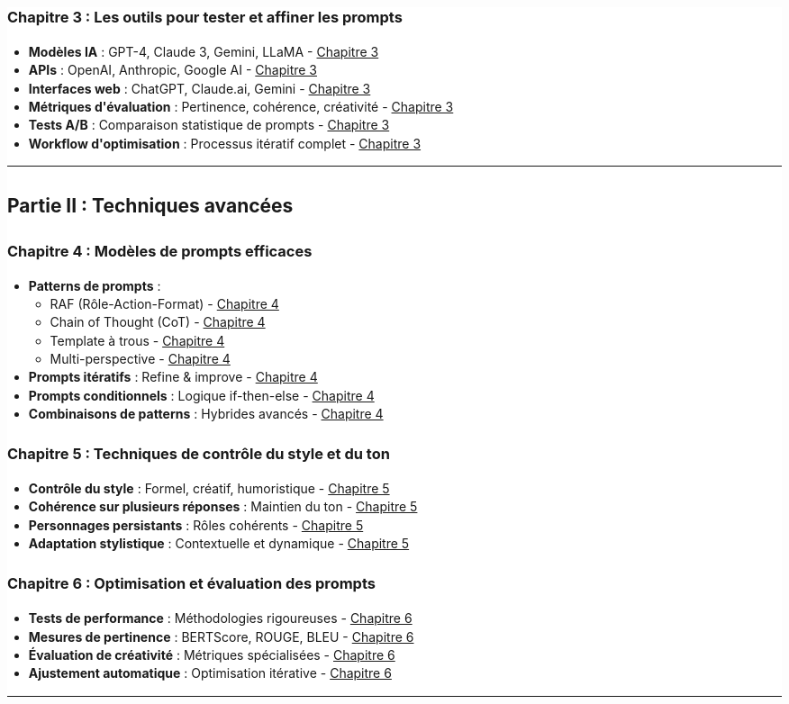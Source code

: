 ### Chapitre 3 : Les outils pour tester et affiner les prompts
- **Modèles IA** : GPT-4, Claude 3, Gemini, LLaMA - [Chapitre 3](Partie_I_Bases/Chapitre_3_Outils_affinage.md)
- **APIs** : OpenAI, Anthropic, Google AI - [Chapitre 3](Partie_I_Bases/Chapitre_3_Outils_affinage.md)
- **Interfaces web** : ChatGPT, Claude.ai, Gemini - [Chapitre 3](Partie_I_Bases/Chapitre_3_Outils_affinage.md)
- **Métriques d'évaluation** : Pertinence, cohérence, créativité - [Chapitre 3](Partie_I_Bases/Chapitre_3_Outils_affinage.md)
- **Tests A/B** : Comparaison statistique de prompts - [Chapitre 3](Partie_I_Bases/Chapitre_3_Outils_affinage.md)
- **Workflow d'optimisation** : Processus itératif complet - [Chapitre 3](Partie_I_Bases/Chapitre_3_Outils_affinage.md)

---

## Partie II : Techniques avancées

### Chapitre 4 : Modèles de prompts efficaces
- **Patterns de prompts** :
  - RAF (Rôle-Action-Format) - [Chapitre 4](Partie_II_Techniques/Chapitre_4_Modeles_efficaces.md)
  - Chain of Thought (CoT) - [Chapitre 4](Partie_II_Techniques/Chapitre_4_Modeles_efficaces.md)
  - Template à trous - [Chapitre 4](Partie_II_Techniques/Chapitre_4_Modeles_efficaces.md)
  - Multi-perspective - [Chapitre 4](Partie_II_Techniques/Chapitre_4_Modeles_efficaces.md)
- **Prompts itératifs** : Refine & improve - [Chapitre 4](Partie_II_Techniques/Chapitre_4_Modeles_efficaces.md)
- **Prompts conditionnels** : Logique if-then-else - [Chapitre 4](Partie_II_Techniques/Chapitre_4_Modeles_efficaces.md)
- **Combinaisons de patterns** : Hybrides avancés - [Chapitre 4](Partie_II_Techniques/Chapitre_4_Modeles_efficaces.md)

### Chapitre 5 : Techniques de contrôle du style et du ton
- **Contrôle du style** : Formel, créatif, humoristique - [Chapitre 5](Partie_II_Techniques/Chapitre_5_Controle_style_ton.md)
- **Cohérence sur plusieurs réponses** : Maintien du ton - [Chapitre 5](Partie_II_Techniques/Chapitre_5_Controle_style_ton.md)
- **Personnages persistants** : Rôles cohérents - [Chapitre 5](Partie_II_Techniques/Chapitre_5_Controle_style_ton.md)
- **Adaptation stylistique** : Contextuelle et dynamique - [Chapitre 5](Partie_II_Techniques/Chapitre_5_Controle_style_ton.md)

### Chapitre 6 : Optimisation et évaluation des prompts
- **Tests de performance** : Méthodologies rigoureuses - [Chapitre 6](Partie_II_Techniques/Chapitre_6_Optimisation_evaluation.md)
- **Mesures de pertinence** : BERTScore, ROUGE, BLEU - [Chapitre 6](Partie_II_Techniques/Chapitre_6_Optimisation_evaluation.md)
- **Évaluation de créativité** : Métriques spécialisées - [Chapitre 6](Partie_II_Techniques/Chapitre_6_Optimisation_evaluation.md)
- **Ajustement automatique** : Optimisation itérative - [Chapitre 6](Partie_II_Techniques/Chapitre_6_Optimisation_evaluation.md)

---